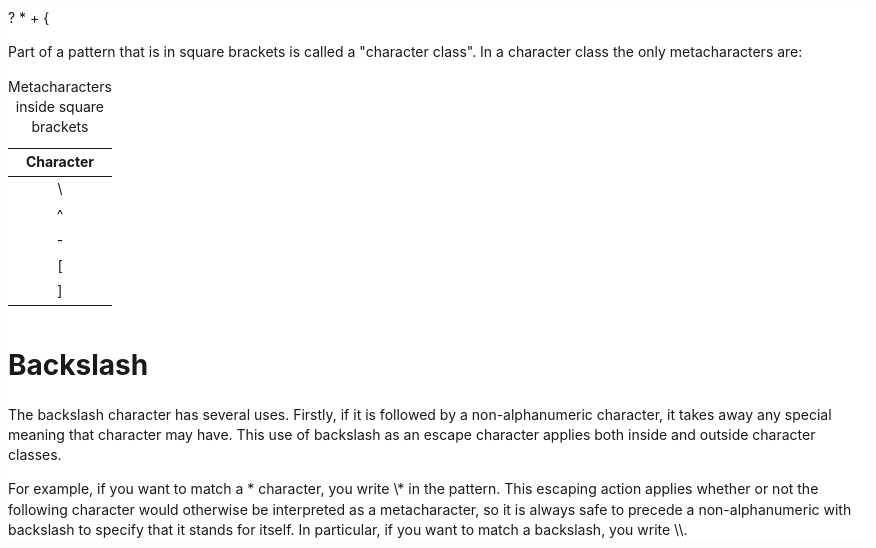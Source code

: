 <td align="center">?</td>
</tr>
<tr class="even">
<td align="center">*</td>
</tr>
<tr class="odd">
<td align="center">+</td>
</tr>
<tr class="even">
<td align="center">{</td>
</tr>
</tbody>
</table>

Part of a pattern that is in square brackets is called a "character
class". In a character class the only metacharacters are:

<table>
<caption>Metacharacters inside square brackets</caption>
<thead>
<tr class="header">
<th align="center">Character</th>
</tr>
</thead>
<tbody>
<tr class="odd">
<td align="center">\</td>
</tr>
<tr class="even">
<td align="center">^</td>
</tr>
<tr class="odd">
<td align="center">-</td>
</tr>
<tr class="even">
<td align="center">[</td>
</tr>
<tr class="odd">
<td align="center">]</td>
</tr>
</tbody>
</table>

# Backslash

The backslash character has several uses. Firstly, if it is followed by
a non-alphanumeric character, it takes away any special meaning that
character may have. This use of backslash as an escape character applies
both inside and outside character classes.

For example, if you want to match a \* character, you write \\\* in the
pattern. This escaping action applies whether or not the following
character would otherwise be interpreted as a metacharacter, so it is
always safe to precede a non-alphanumeric with backslash to specify that
it stands for itself. In particular, if you want to match a backslash,
you write \\\\.
